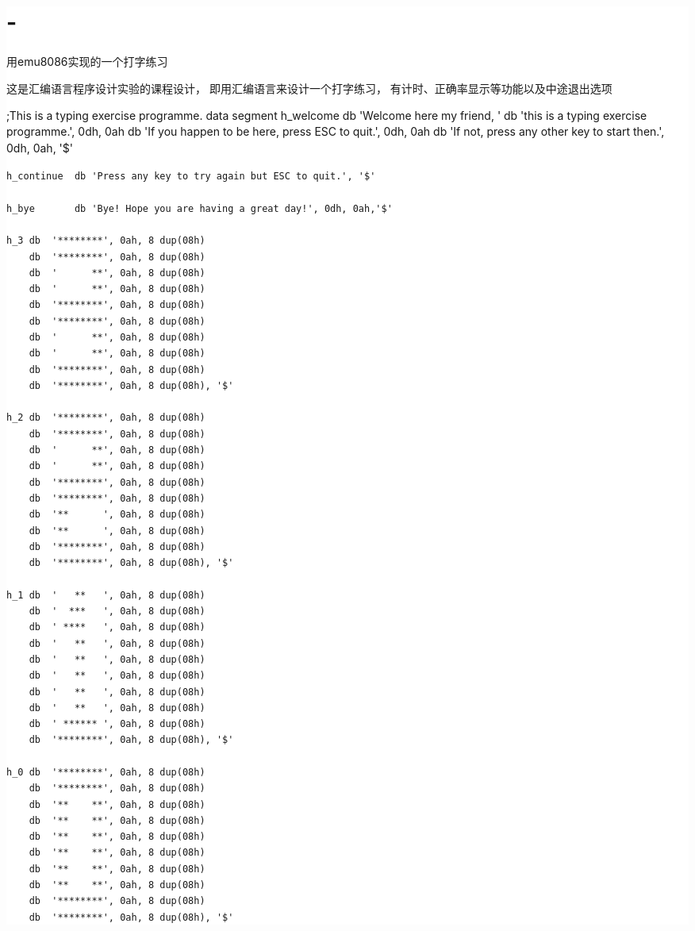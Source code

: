 # -
用emu8086实现的一个打字练习

这是汇编语言程序设计实验的课程设计，
即用汇编语言来设计一个打字练习，
有计时、正确率显示等功能以及中途退出选项

;This is a typing exercise programme.
data segment
    h_welcome   db 'Welcome here my friend, '
                db 'this is a typing exercise programme.', 0dh, 0ah
                db 'If you happen to be here, press ESC to quit.', 0dh, 0ah
                db 'If not, press any other key to start then.', 0dh, 0ah, '$'
    
    h_continue  db 'Press any key to try again but ESC to quit.', '$' 
                
    h_bye       db 'Bye! Hope you are having a great day!', 0dh, 0ah,'$'
    
    h_3 db  '********', 0ah, 8 dup(08h)
        db  '********', 0ah, 8 dup(08h)
        db  '      **', 0ah, 8 dup(08h)
        db  '      **', 0ah, 8 dup(08h)
        db  '********', 0ah, 8 dup(08h)
        db  '********', 0ah, 8 dup(08h)
        db  '      **', 0ah, 8 dup(08h)
        db  '      **', 0ah, 8 dup(08h)
        db  '********', 0ah, 8 dup(08h)     
        db  '********', 0ah, 8 dup(08h), '$'
    
    h_2 db  '********', 0ah, 8 dup(08h)
        db  '********', 0ah, 8 dup(08h)
        db  '      **', 0ah, 8 dup(08h)
        db  '      **', 0ah, 8 dup(08h)
        db  '********', 0ah, 8 dup(08h)
        db  '********', 0ah, 8 dup(08h)
        db  '**      ', 0ah, 8 dup(08h)
        db  '**      ', 0ah, 8 dup(08h)
        db  '********', 0ah, 8 dup(08h)     
        db  '********', 0ah, 8 dup(08h), '$'
        
    h_1 db  '   **   ', 0ah, 8 dup(08h)
        db  '  ***   ', 0ah, 8 dup(08h)
        db  ' ****   ', 0ah, 8 dup(08h)
        db  '   **   ', 0ah, 8 dup(08h)
        db  '   **   ', 0ah, 8 dup(08h)
        db  '   **   ', 0ah, 8 dup(08h)
        db  '   **   ', 0ah, 8 dup(08h)
        db  '   **   ', 0ah, 8 dup(08h)
        db  ' ****** ', 0ah, 8 dup(08h)
        db  '********', 0ah, 8 dup(08h), '$'
        
    h_0 db  '********', 0ah, 8 dup(08h)
        db  '********', 0ah, 8 dup(08h)
        db  '**    **', 0ah, 8 dup(08h)
        db  '**    **', 0ah, 8 dup(08h)
        db  '**    **', 0ah, 8 dup(08h)
        db  '**    **', 0ah, 8 dup(08h)
        db  '**    **', 0ah, 8 dup(08h)
        db  '**    **', 0ah, 8 dup(08h)
        db  '********', 0ah, 8 dup(08h)     
        db  '********', 0ah, 8 dup(08h), '$' 
    